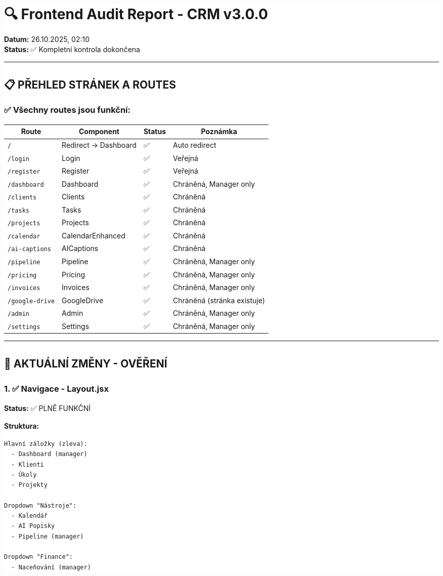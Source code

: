 # 🔍 Frontend Audit Report - CRM v3.0.0

**Datum:** 26.10.2025, 02:10  
**Status:** ✅ Kompletní kontrola dokončena

---

## 📋 PŘEHLED STRÁNEK A ROUTES

### ✅ Všechny routes jsou funkční:

| Route | Component | Status | Poznámka |
|-------|-----------|--------|----------|
| `/` | Redirect → Dashboard | ✅ | Auto redirect |
| `/login` | Login | ✅ | Veřejná |
| `/register` | Register | ✅ | Veřejná |
| `/dashboard` | Dashboard | ✅ | Chráněná, Manager only |
| `/clients` | Clients | ✅ | Chráněná |
| `/tasks` | Tasks | ✅ | Chráněná |
| `/projects` | Projects | ✅ | Chráněná |
| `/calendar` | CalendarEnhanced | ✅ | Chráněná |
| `/ai-captions` | AICaptions | ✅ | Chráněná |
| `/pipeline` | Pipeline | ✅ | Chráněná, Manager only |
| `/pricing` | Pricing | ✅ | Chráněná, Manager only |
| `/invoices` | Invoices | ✅ | Chráněná, Manager only |
| `/google-drive` | GoogleDrive | ✅ | Chráněná (stránka existuje) |
| `/admin` | Admin | ✅ | Chráněná, Manager only |
| `/settings` | Settings | ✅ | Chráněná, Manager only |

---

## 🎯 AKTUÁLNÍ ZMĚNY - OVĚŘENÍ

### 1. ✅ **Navigace - Layout.jsx**

**Status:** ✅ PLNĚ FUNKČNÍ

**Struktura:**
```
Hlavní záložky (zleva):
  - Dashboard (manager)
  - Klienti
  - Úkoly
  - Projekty

Dropdown "Nástroje":
  - Kalendář
  - AI Popisky
  - Pipeline (manager)

Dropdown "Finance":
  - Naceňování (manager)
```